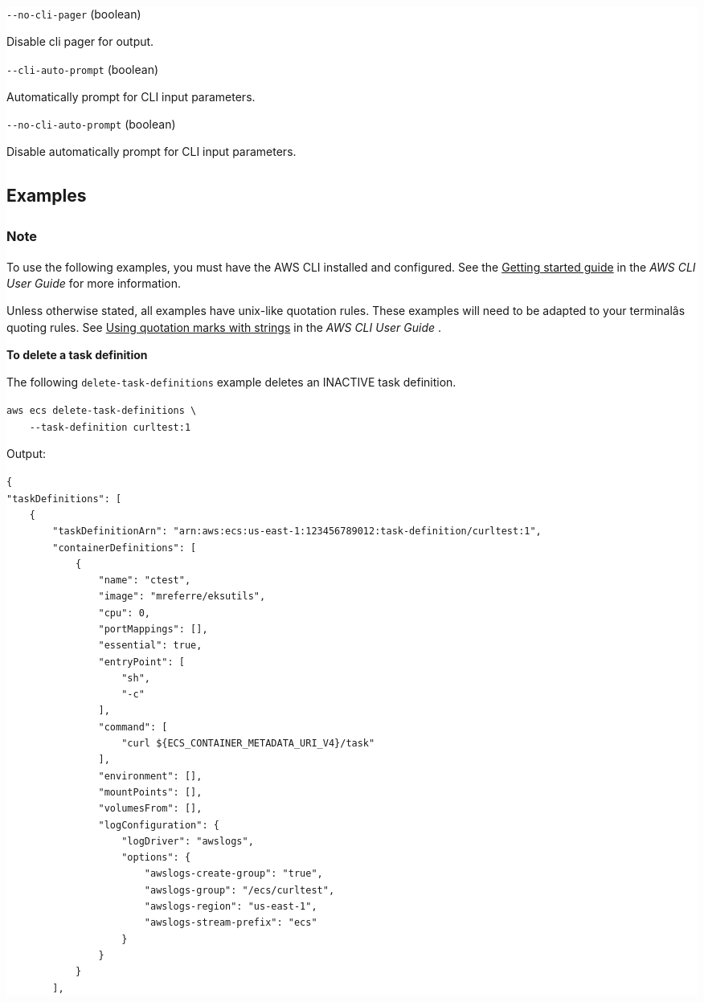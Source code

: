 `--no-cli-pager` (boolean)

Disable cli pager for output.

`--cli-auto-prompt` (boolean)

Automatically prompt for CLI input parameters.

`--no-cli-auto-prompt` (boolean)

Disable automatically prompt for CLI input parameters.

## Examples

### Note

To use the following examples, you must have the AWS CLI installed and configured. See the [Getting started guide](https://docs.aws.amazon.com/cli/latest/userguide/cli-chap-getting-started.html) in the *AWS CLI User Guide* for more information.

Unless otherwise stated, all examples have unix-like quotation rules. These examples will need to be adapted to your terminalâs quoting rules. See [Using quotation marks with strings](https://docs.aws.amazon.com/cli/latest/userguide/cli-usage-parameters-quoting-strings.html) in the *AWS CLI User Guide* .

**To delete a task definition**

The following `delete-task-definitions` example deletes an INACTIVE task definition.

```
aws ecs delete-task-definitions \
    --task-definition curltest:1
```

Output:

```
{
"taskDefinitions": [
    {
        "taskDefinitionArn": "arn:aws:ecs:us-east-1:123456789012:task-definition/curltest:1",
        "containerDefinitions": [
            {
                "name": "ctest",
                "image": "mreferre/eksutils",
                "cpu": 0,
                "portMappings": [],
                "essential": true,
                "entryPoint": [
                    "sh",
                    "-c"
                ],
                "command": [
                    "curl ${ECS_CONTAINER_METADATA_URI_V4}/task"
                ],
                "environment": [],
                "mountPoints": [],
                "volumesFrom": [],
                "logConfiguration": {
                    "logDriver": "awslogs",
                    "options": {
                        "awslogs-create-group": "true",
                        "awslogs-group": "/ecs/curltest",
                        "awslogs-region": "us-east-1",
                        "awslogs-stream-prefix": "ecs"
                    }
                }
            }
        ],
```